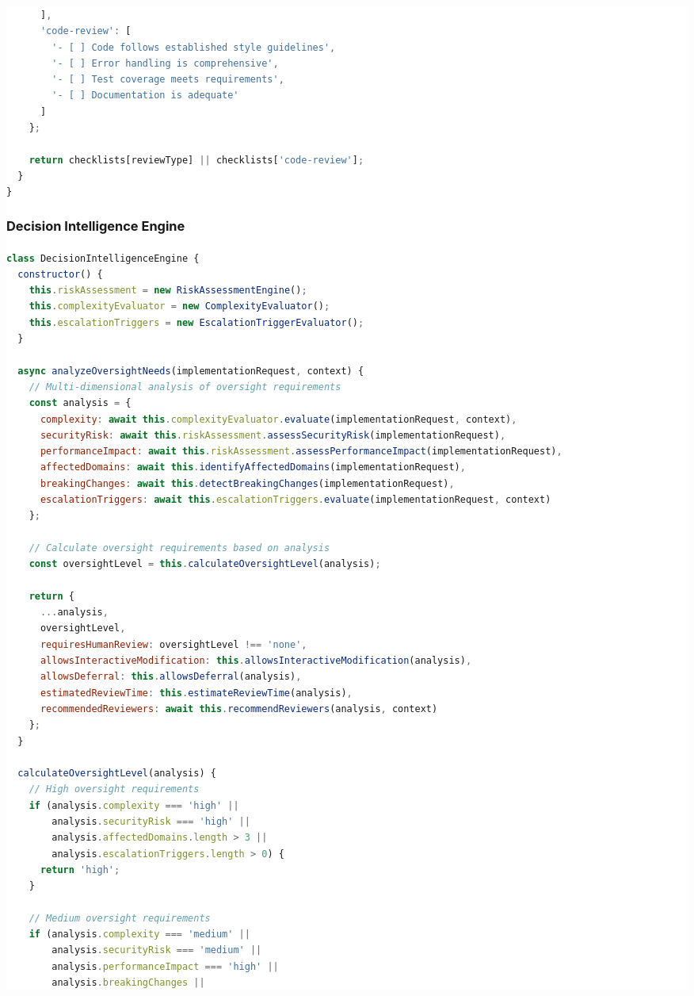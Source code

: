 ```javascript
      ],
      'code-review': [
        '- [ ] Code follows established style guidelines',
        '- [ ] Error handling is comprehensive',
        '- [ ] Test coverage meets requirements',
        '- [ ] Documentation is adequate'
      ]
    };

    return checklists[reviewType] || checklists['code-review'];
  }
}
```

### Decision Intelligence Engine

```javascript
class DecisionIntelligenceEngine {
  constructor() {
    this.riskAssessment = new RiskAssessmentEngine();
    this.complexityEvaluator = new ComplexityEvaluator();
    this.escalationTriggers = new EscalationTriggerEvaluator();
  }

  async analyzeOversightNeeds(implementationRequest, context) {
    // Multi-dimensional analysis of oversight requirements
    const analysis = {
      complexity: await this.complexityEvaluator.evaluate(implementationRequest, context),
      securityRisk: await this.riskAssessment.assessSecurityRisk(implementationRequest),
      performanceImpact: await this.riskAssessment.assessPerformanceImpact(implementationRequest),
      affectedDomains: await this.identifyAffectedDomains(implementationRequest),
      breakingChanges: await this.detectBreakingChanges(implementationRequest),
      escalationTriggers: await this.escalationTriggers.evaluate(implementationRequest, context)
    };

    // Calculate oversight requirements based on analysis
    const oversightLevel = this.calculateOversightLevel(analysis);
    
    return {
      ...analysis,
      oversightLevel,
      requiresHumanReview: oversightLevel !== 'none',
      allowsInteractiveModification: this.allowsInteractiveModification(analysis),
      allowsDeferral: this.allowsDeferral(analysis),
      estimatedReviewTime: this.estimateReviewTime(analysis),
      recommendedReviewers: await this.recommendReviewers(analysis, context)
    };
  }

  calculateOversightLevel(analysis) {
    // High oversight requirements
    if (analysis.complexity === 'high' || 
        analysis.securityRisk === 'high' || 
        analysis.affectedDomains.length > 3 ||
        analysis.escalationTriggers.length > 0) {
      return 'high';
    }

    // Medium oversight requirements
    if (analysis.complexity === 'medium' || 
        analysis.securityRisk === 'medium' || 
        analysis.performanceImpact === 'high' ||
        analysis.breakingChanges ||
```